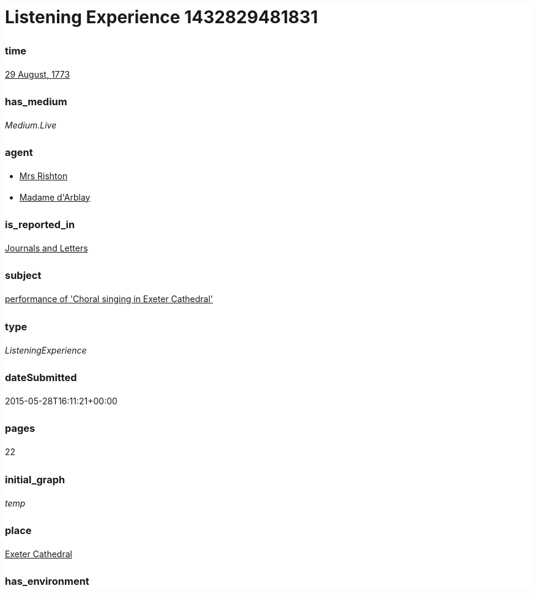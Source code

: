 # Listening Experience 1432829481831

### time


[29 August, 1773](#29-August-1773)

### has_medium


*Medium.Live*

### agent

 - [Mrs Rishton](#Mrs-Rishton)

 - [Madame d'Arblay ](#Madame-d'Arblay-)

### is_reported_in


[Journals and Letters](#Journals-and-Letters)

### subject


[performance of 'Choral singing in Exeter Cathedral'](#performance-of-'Choral-singing-in-Exeter-Cathedral')

### type


*ListeningExperience*

### dateSubmitted


2015-05-28T16:11:21+00:00

### pages


22

### initial_graph


*temp*

### place


[Exeter Cathedral](#Exeter-Cathedral)

### has_environment
